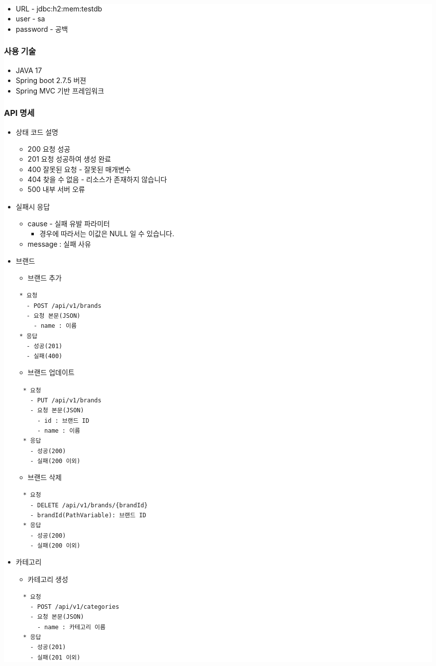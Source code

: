 * URL - jdbc:h2:mem:testdb
* user - sa
* password - 공백
 


### 사용 기술
* JAVA 17
* Spring boot 2.7.5 버젼
* Spring MVC 기반 프레임워크


### API 명세
* 상태 코드 설명
  * 200 요청 성공
  * 201 요청 성공하여 생성 완료
  * 400	잘못된 요청 - 잘못된 매개변수
  * 404	찾을 수 없음 - 리소스가 존재하지 않습니다
  * 500	내부 서버 오류
* 실패시 응답
  * cause - 실패 유발 파라미터
    * 경우에 따라서는 이값은 NULL 일 수 있습니다.
  * message : 실패 사유

* 브랜드
  * 브랜드 추가
   ```
    * 요청
      - POST /api/v1/brands
      - 요청 본문(JSON)
        - name : 이름
    * 응답 
      - 성공(201)
      - 실패(400)
    ```
  * 브랜드 업데이트
  ```
    * 요청 
      - PUT /api/v1/brands
      - 요청 본문(JSON)
        - id : 브랜드 ID
        - name : 이름
    * 응답
      - 성공(200) 
      - 실패(200 이외)
  ```
  * 브랜드 삭제
  ```
    * 요청 
      - DELETE /api/v1/brands/{brandId}
      - brandId(PathVariable): 브랜드 ID
    * 응답
      - 성공(200)
      - 실패(200 이외)
  ``` 
* 카테고리 
  * 카테고리 생성
  ```
    * 요청 
      - POST /api/v1/categories
      - 요청 본문(JSON)
        - name : 카테고리 이름
    * 응답
      - 성공(201)
      - 실패(201 이외)
  ```
  ```